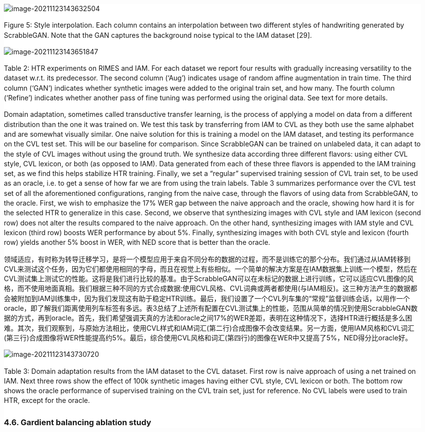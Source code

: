 ![image-20211123143632504](https://xiaoguciu.oss-cn-beijing.aliyuncs.com/imgimage-20211123143632504.png)

Figure 5: Style interpolation. Each column contains an interpolation between two different styles of handwriting generated by ScrabbleGAN. Note that the GAN captures the background noise typical to the IAM dataset [29].

![image-20211123143651847](https://xiaoguciu.oss-cn-beijing.aliyuncs.com/imgimage-20211123143651847.png)

Table 2: HTR experiments on RIMES and IAM. For each dataset we report four results with gradually increasing versatility to the dataset w.r.t. its predecessor. The second column (‘Aug’) indicates usage of random affine augmentation in train time. The third column (‘GAN’) indicates whether synthetic images were added to the original train set, and how many. The fourth column (‘Refine’) indicates whether another pass of fine tuning was performed using the original data. See text for more details.

Domain adaptation, sometimes called transductive transfer learning, is the process of applying a model on data from a different distribution than the one it was trained on. We test this task by transferring from IAM to CVL as they both use the same alphabet and are somewhat visually similar. One naive solution for this is training a model on the IAM dataset, and testing its performance on the CVL test set. This will be our baseline for comparison. Since ScrabbleGAN can be trained on unlabeled data, it can adapt to the style of CVL images without using the ground truth. We synthesize data according three different flavors: using either CVL style, CVL lexicon, or both (as opposed to IAM). Data generated from each of these three flavors is appended to the IAM training set, as we find this helps stabilize HTR training. Finally, we set a “regular” supervised training session of CVL train set, to be used as an oracle, i.e. to get a sense of how far we are from using the train labels. Table 3 summarizes performance over the CVL test set of all the aforementioned configurations, ranging from the naive case, through the flavors of using data from ScrabbleGAN, to the oracle. First, we wish to emphasize the 17% WER gap between the naive approach and the oracle, showing how hard it is for the selected HTR to generalize in this case. Second, we observe that synthesizing images with CVL style and IAM lexicon (second row) does not alter the results compared to the naive approach. On the other hand, synthesizing images with IAM style and CVL lexicon (third row) boosts WER performance by about 5%. Finally, synthesizing images with both CVL style and lexicon (fourth row) yields another 5% boost in WER, with NED score that is better than the oracle.

领域适应，有时称为转导迁移学习，是将一个模型应用于来自不同分布的数据的过程，而不是训练它的那个分布。我们通过从IAM转移到CVL来测试这个任务，因为它们都使用相同的字母，而且在视觉上有些相似。一个简单的解决方案是在IAM数据集上训练一个模型，然后在CVL测试集上测试它的性能。这将是我们进行比较的基准。由于ScrabbleGAN可以在未标记的数据上进行训练，它可以适应CVL图像的风格，而不使用地面真相。我们根据三种不同的方式合成数据:使用CVL风格、CVL词典或两者都使用(与IAM相反)。这三种方法产生的数据都会被附加到IAM训练集中，因为我们发现这有助于稳定HTR训练。最后，我们设置了一个CVL列车集的“常规”监督训练会话，以用作一个oracle，即了解我们距离使用列车标签有多远。表3总结了上述所有配置在CVL测试集上的性能，范围从简单的情况到使用ScrabbleGAN数据的方式，再到oracle。首先，我们希望强调天真的方法和oracle之间17%的WER差距，表明在这种情况下，选择HTR进行概括是多么困难。其次，我们观察到，与原始方法相比，使用CVL样式和IAM词汇(第二行)合成图像不会改变结果。另一方面，使用IAM风格和CVL词汇(第三行)合成图像将WER性能提高约5%。最后，综合使用CVL风格和词汇(第四行)的图像在WER中又提高了5%，NED得分比oracle好。

![image-20211123143730720](https://xiaoguciu.oss-cn-beijing.aliyuncs.com/imgimage-20211123143730720.png)

Table 3: Domain adaptation results from the IAM dataset to the CVL dataset. First row is naive approach of using a net trained on IAM. Next three rows show the effect of 100k synthetic images having either CVL style, CVL lexicon or both. The bottom row shows the oracle performance of supervised training on the CVL train set, just for reference. No CVL labels were used to train HTR, except for the oracle.



### 4.6. Gardient balancing ablation study
